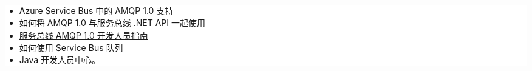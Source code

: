 * [Azure Service Bus 中的 AMQP 1.0 支持](./service-bus-amqp-overview.md)
* [如何将 AMQP 1.0 与服务总线 .NET API 一起使用](./service-bus-dotnet-advanced-message-queuing.md)
* [服务总线 AMQP 1.0 开发人员指南](./service-bus-amqp-dotnet.md)
* [如何使用 Service Bus 队列](./service-bus-dotnet-get-started-with-queues.md)
* [Java 开发人员中心](/develop/java/)。

